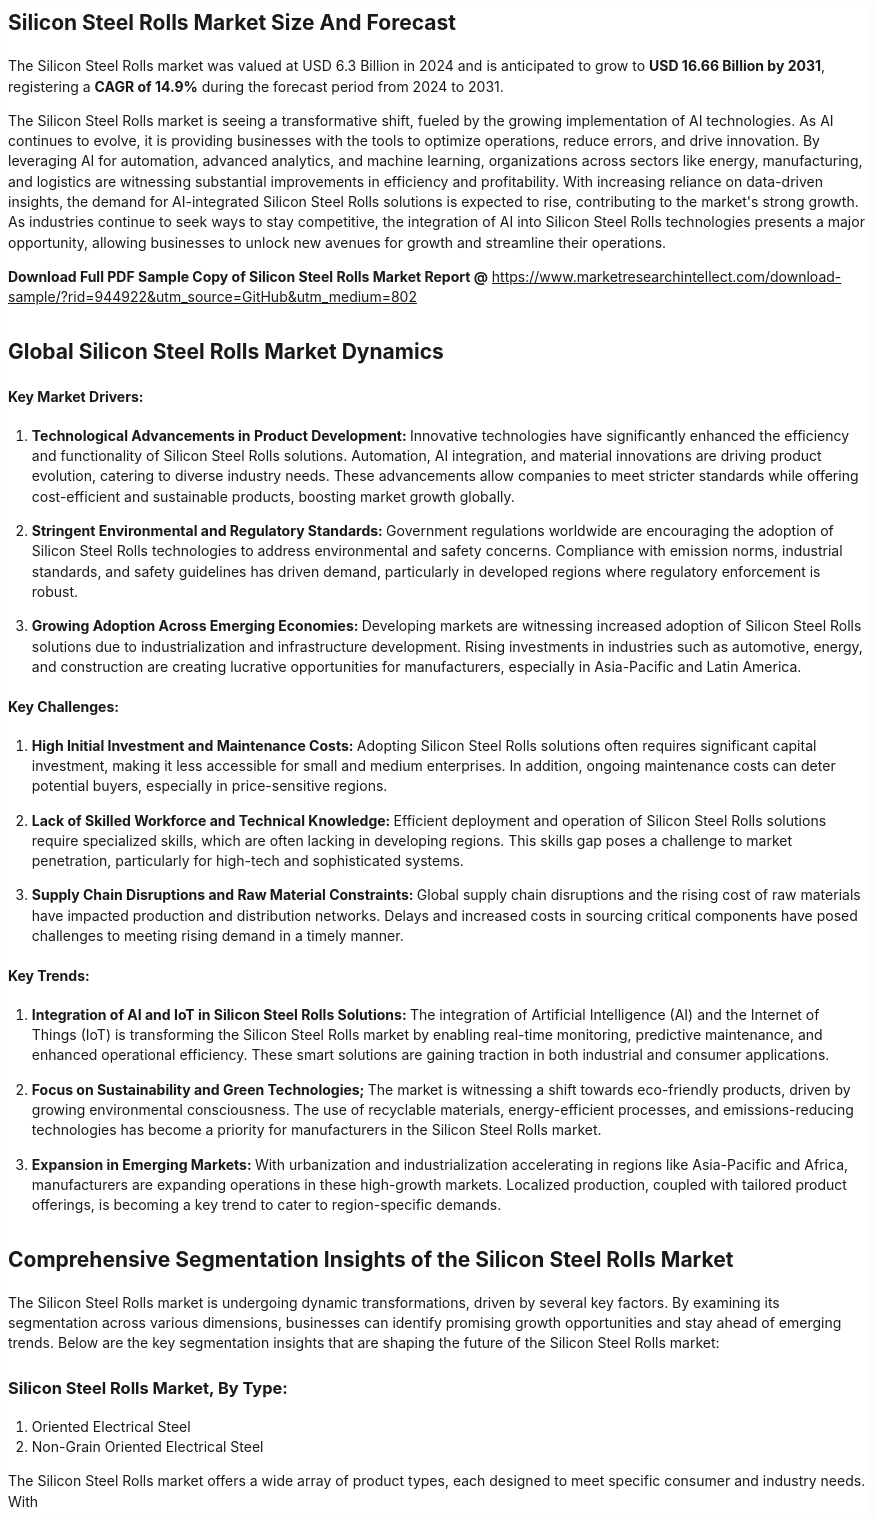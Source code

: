 <h2>Silicon Steel Rolls Market Size And Forecast</h2><p>The Silicon Steel Rolls market was valued at USD 6.3 Billion in 2024 and is anticipated to grow to <strong>USD 16.66 Billion by 2031</strong>, registering a <strong>CAGR of 14.9%</strong> during the forecast period from 2024 to 2031.</p><p>The Silicon Steel Rolls market is seeing a transformative shift, fueled by the growing implementation of AI technologies. As AI continues to evolve, it is providing businesses with the tools to optimize operations, reduce errors, and drive innovation. By leveraging AI for automation, advanced analytics, and machine learning, organizations across sectors like energy, manufacturing, and logistics are witnessing substantial improvements in efficiency and profitability. With increasing reliance on data-driven insights, the demand for AI-integrated Silicon Steel Rolls solutions is expected to rise, contributing to the market's strong growth. As industries continue to seek ways to stay competitive, the integration of AI into Silicon Steel Rolls technologies presents a major opportunity, allowing businesses to unlock new avenues for growth and streamline their operations.</p><p><strong>Download Full PDF Sample Copy of Silicon Steel Rolls Market Report @</strong>&nbsp;<a href="https://www.marketresearchintellect.com/download-sample/?rid=944922&amp;utm_source=GitHub&amp;utm_medium=802">https://www.marketresearchintellect.com/download-sample/?rid=944922&amp;utm_source=GitHub&amp;utm_medium=802</a></p><h2>Global Silicon Steel Rolls Market Dynamics</h2><h4><strong>Key Market Drivers:</strong></h4><ol><li><p><strong>Technological Advancements in Product Development:&nbsp;</strong>Innovative technologies have significantly enhanced the efficiency and functionality of Silicon Steel Rolls solutions. Automation, AI integration, and material innovations are driving product evolution, catering to diverse industry needs. These advancements allow companies to meet stricter standards while offering cost-efficient and sustainable products, boosting market growth globally.</p></li><li><p><strong>Stringent Environmental and Regulatory Standards:&nbsp;</strong>Government regulations worldwide are encouraging the adoption of Silicon Steel Rolls technologies to address environmental and safety concerns. Compliance with emission norms, industrial standards, and safety guidelines has driven demand, particularly in developed regions where regulatory enforcement is robust.</p></li><li><p><strong>Growing Adoption Across Emerging Economies:&nbsp;</strong>Developing markets are witnessing increased adoption of Silicon Steel Rolls solutions due to industrialization and infrastructure development. Rising investments in industries such as automotive, energy, and construction are creating lucrative opportunities for manufacturers, especially in Asia-Pacific and Latin America.</p></li></ol><h4><strong>Key Challenges:</strong></h4><ol><li><p><strong>High Initial Investment and Maintenance Costs:&nbsp;</strong>Adopting Silicon Steel Rolls solutions often requires significant capital investment, making it less accessible for small and medium enterprises. In addition, ongoing maintenance costs can deter potential buyers, especially in price-sensitive regions.</p></li><li><p><strong>Lack of Skilled Workforce and Technical Knowledge:&nbsp;</strong>Efficient deployment and operation of Silicon Steel Rolls solutions require specialized skills, which are often lacking in developing regions. This skills gap poses a challenge to market penetration, particularly for high-tech and sophisticated systems.</p></li><li><p><strong>Supply Chain Disruptions and Raw Material Constraints:&nbsp;</strong>Global supply chain disruptions and the rising cost of raw materials have impacted production and distribution networks. Delays and increased costs in sourcing critical components have posed challenges to meeting rising demand in a timely manner.</p></li></ol><h4><strong>Key Trends:</strong></h4><ol><li><p><strong>Integration of AI and IoT in Silicon Steel Rolls Solutions:&nbsp;</strong>The integration of Artificial Intelligence (AI) and the Internet of Things (IoT) is transforming the Silicon Steel Rolls market by enabling real-time monitoring, predictive maintenance, and enhanced operational efficiency. These smart solutions are gaining traction in both industrial and consumer applications.</p></li><li><p><strong>Focus on Sustainability and Green Technologies;&nbsp;</strong>The market is witnessing a shift towards eco-friendly products, driven by growing environmental consciousness. The use of recyclable materials, energy-efficient processes, and emissions-reducing technologies has become a priority for manufacturers in the Silicon Steel Rolls market.</p></li><li><p><strong>Expansion in Emerging Markets:&nbsp;</strong>With urbanization and industrialization accelerating in regions like Asia-Pacific and Africa, manufacturers are expanding operations in these high-growth markets. Localized production, coupled with tailored product offerings, is becoming a key trend to cater to region-specific demands.</p></li></ol><div class="article-main__content" data-test-id="publishing-text-block"><h2>Comprehensive Segmentation Insights of the Silicon Steel Rolls Market</h2><p>The Silicon Steel Rolls market is undergoing dynamic transformations, driven by several key factors. By examining its segmentation across various dimensions, businesses can identify promising growth opportunities and stay ahead of emerging trends. Below are the key segmentation insights that are shaping the future of the Silicon Steel Rolls market:</p><h3><strong>Silicon Steel Rolls Market, By Type:<br /></strong></h3><ol><li>Oriented Electrical Steel<li> Non-Grain Oriented Electrical Steel</li></ol><p>The Silicon Steel Rolls market offers a wide array of product types, each designed to meet specific consumer and industry needs. With